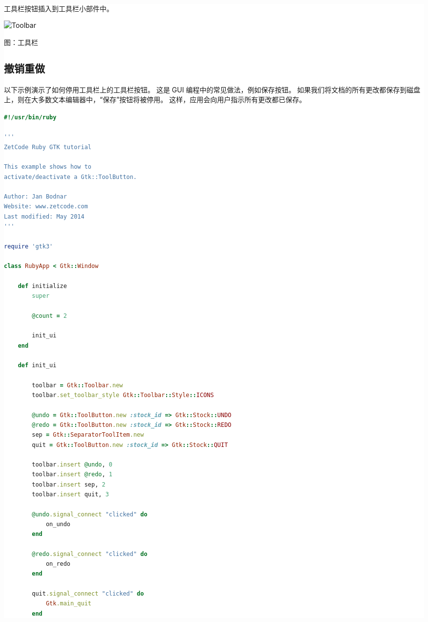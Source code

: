 工具栏按钮插入到工具栏小部件中。

![Toolbar](img/4fd6a3d44d9634a0efeadfc0078bcf77.jpg)

图：工具栏

## 撤销重做

以下示例演示了如何停用工具栏上的工具栏按钮。 这是 GUI 编程中的常见做法，例如保存按钮。 如果我们将文档的所有更改都保存到磁盘上，则在大多数文本编辑器中，“保存”按钮将被停用。 这样，应用会向用户指示所有更改都已保存。

```rb
#!/usr/bin/ruby

'''
ZetCode Ruby GTK tutorial

This example shows how to 
activate/deactivate a Gtk::ToolButton.

Author: Jan Bodnar
Website: www.zetcode.com
Last modified: May 2014
'''

require 'gtk3'

class RubyApp < Gtk::Window

    def initialize
        super

        @count = 2

        init_ui
    end

    def init_ui

        toolbar = Gtk::Toolbar.new
        toolbar.set_toolbar_style Gtk::Toolbar::Style::ICONS

        @undo = Gtk::ToolButton.new :stock_id => Gtk::Stock::UNDO
        @redo = Gtk::ToolButton.new :stock_id => Gtk::Stock::REDO
        sep = Gtk::SeparatorToolItem.new
        quit = Gtk::ToolButton.new :stock_id => Gtk::Stock::QUIT

        toolbar.insert @undo, 0
        toolbar.insert @redo, 1
        toolbar.insert sep, 2
        toolbar.insert quit, 3

        @undo.signal_connect "clicked" do
            on_undo
        end

        @redo.signal_connect "clicked" do
            on_redo
        end

        quit.signal_connect "clicked" do
            Gtk.main_quit
        end

```